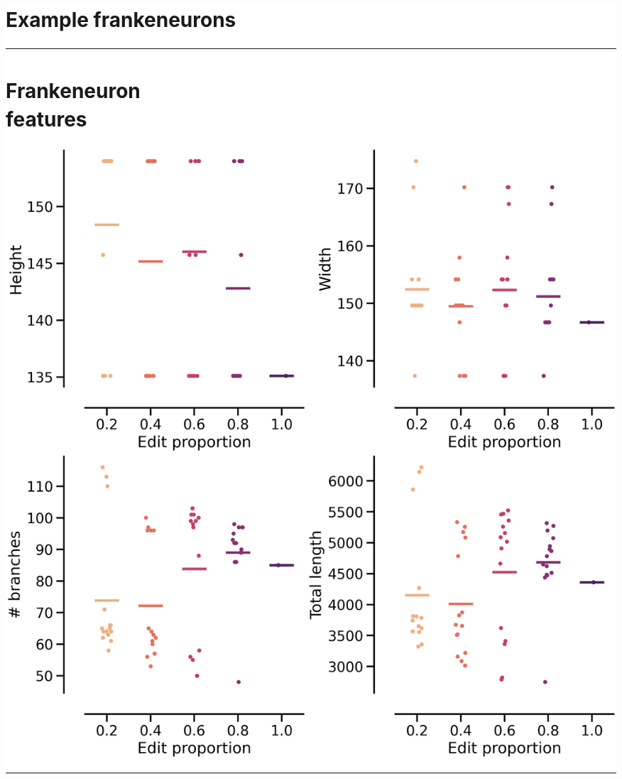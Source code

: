 
# Example frankeneurons

<iframe height=500 frameborder=0 src="images/skeleton_samples_root_id=864691135915450982_use_cc=True.html">
</iframe>

---

# Frankeneuron </br> features

![bg right:65% center h:600](images/feature_samples_root_id=864691135915450982_use_cc=True.png)

---